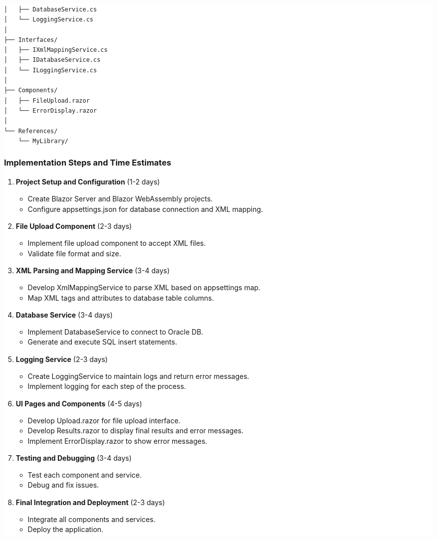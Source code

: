 ```
│   ├── DatabaseService.cs
│   └── LoggingService.cs
│
├── Interfaces/
│   ├── IXmlMappingService.cs
│   ├── IDatabaseService.cs
│   └── ILoggingService.cs
│
├── Components/
│   ├── FileUpload.razor
│   └── ErrorDisplay.razor
│
└── References/
    └── MyLibrary/
```

### Implementation Steps and Time Estimates

1. **Project Setup and Configuration** (1-2 days)

   - Create Blazor Server and Blazor WebAssembly projects.
   - Configure appsettings.json for database connection and XML mapping.

2. **File Upload Component** (2-3 days)

   - Implement file upload component to accept XML files.
   - Validate file format and size.

3. **XML Parsing and Mapping Service** (3-4 days)

   - Develop XmlMappingService to parse XML based on appsettings map.
   - Map XML tags and attributes to database table columns.

4. **Database Service** (3-4 days)

   - Implement DatabaseService to connect to Oracle DB.
   - Generate and execute SQL insert statements.

5. **Logging Service** (2-3 days)

   - Create LoggingService to maintain logs and return error messages.
   - Implement logging for each step of the process.

6. **UI Pages and Components** (4-5 days)

   - Develop Upload.razor for file upload interface.
   - Develop Results.razor to display final results and error messages.
   - Implement ErrorDisplay.razor to show error messages.

7. **Testing and Debugging** (3-4 days)

   - Test each component and service.
   - Debug and fix issues.

8. **Final Integration and Deployment** (2-3 days)
   - Integrate all components and services.
   - Deploy the application.
